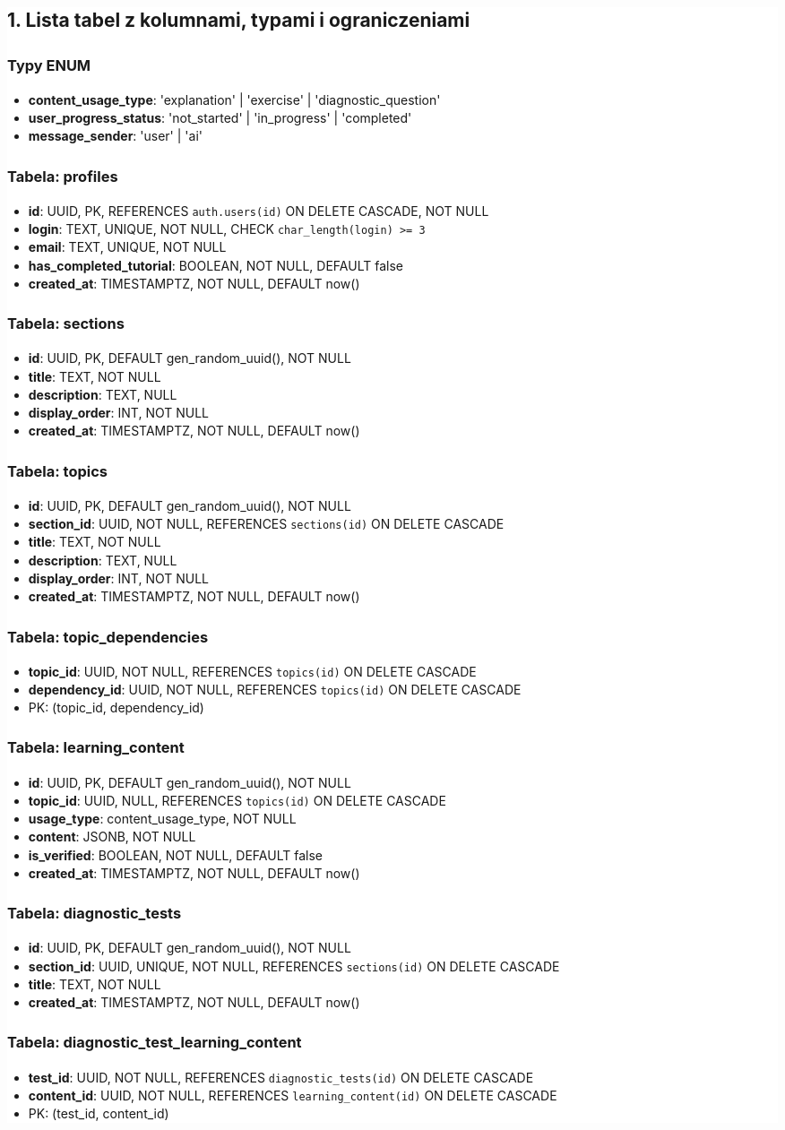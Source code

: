 ## 1. Lista tabel z kolumnami, typami i ograniczeniami

### Typy ENUM
- **content_usage_type**: 'explanation' | 'exercise' | 'diagnostic_question'
- **user_progress_status**: 'not_started' | 'in_progress' | 'completed'
- **message_sender**: 'user' | 'ai'

### Tabela: profiles
- **id**: UUID, PK, REFERENCES `auth.users(id)` ON DELETE CASCADE, NOT NULL
- **login**: TEXT, UNIQUE, NOT NULL, CHECK `char_length(login) >= 3`
- **email**: TEXT, UNIQUE, NOT NULL
- **has_completed_tutorial**: BOOLEAN, NOT NULL, DEFAULT false
- **created_at**: TIMESTAMPTZ, NOT NULL, DEFAULT now()

### Tabela: sections
- **id**: UUID, PK, DEFAULT gen_random_uuid(), NOT NULL
- **title**: TEXT, NOT NULL
- **description**: TEXT, NULL
- **display_order**: INT, NOT NULL
- **created_at**: TIMESTAMPTZ, NOT NULL, DEFAULT now()

### Tabela: topics
- **id**: UUID, PK, DEFAULT gen_random_uuid(), NOT NULL
- **section_id**: UUID, NOT NULL, REFERENCES `sections(id)` ON DELETE CASCADE
- **title**: TEXT, NOT NULL
- **description**: TEXT, NULL
- **display_order**: INT, NOT NULL
- **created_at**: TIMESTAMPTZ, NOT NULL, DEFAULT now()

### Tabela: topic_dependencies
- **topic_id**: UUID, NOT NULL, REFERENCES `topics(id)` ON DELETE CASCADE
- **dependency_id**: UUID, NOT NULL, REFERENCES `topics(id)` ON DELETE CASCADE
- PK: (topic_id, dependency_id)

### Tabela: learning_content
- **id**: UUID, PK, DEFAULT gen_random_uuid(), NOT NULL
- **topic_id**: UUID, NULL, REFERENCES `topics(id)` ON DELETE CASCADE
- **usage_type**: content_usage_type, NOT NULL
- **content**: JSONB, NOT NULL
- **is_verified**: BOOLEAN, NOT NULL, DEFAULT false
- **created_at**: TIMESTAMPTZ, NOT NULL, DEFAULT now()

### Tabela: diagnostic_tests
- **id**: UUID, PK, DEFAULT gen_random_uuid(), NOT NULL
- **section_id**: UUID, UNIQUE, NOT NULL, REFERENCES `sections(id)` ON DELETE CASCADE
- **title**: TEXT, NOT NULL
- **created_at**: TIMESTAMPTZ, NOT NULL, DEFAULT now()

### Tabela: diagnostic_test_learning_content
- **test_id**: UUID, NOT NULL, REFERENCES `diagnostic_tests(id)` ON DELETE CASCADE
- **content_id**: UUID, NOT NULL, REFERENCES `learning_content(id)` ON DELETE CASCADE
- PK: (test_id, content_id)
